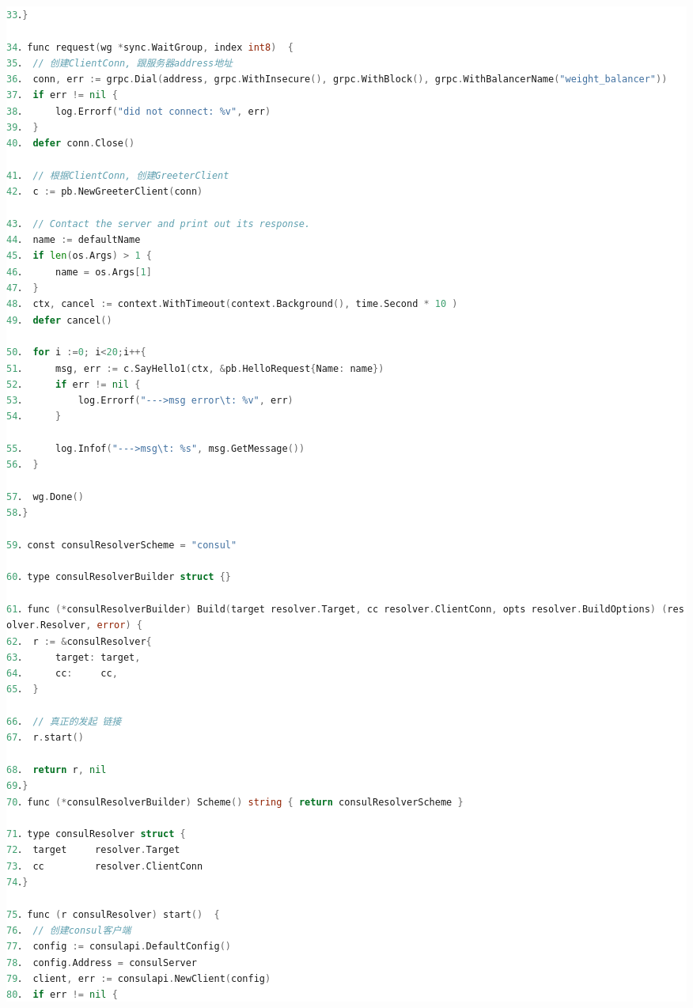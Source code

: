 ```go
33．}

34．func request(wg *sync.WaitGroup, index int8)  {
35．	// 创建ClientConn, 跟服务器address地址
36．	conn, err := grpc.Dial(address, grpc.WithInsecure(), grpc.WithBlock(), grpc.WithBalancerName("weight_balancer"))
37．	if err != nil {
38．		log.Errorf("did not connect: %v", err)
39．	}
40．	defer conn.Close()

41．	// 根据ClientConn, 创建GreeterClient
42．	c := pb.NewGreeterClient(conn)

43．	// Contact the server and print out its response.
44．	name := defaultName
45．	if len(os.Args) > 1 {
46．		name = os.Args[1]
47．	}
48．	ctx, cancel := context.WithTimeout(context.Background(), time.Second * 10 )
49．	defer cancel()

50．	for i :=0; i<20;i++{
51．		msg, err := c.SayHello1(ctx, &pb.HelloRequest{Name: name})
52．		if err != nil {
53．			log.Errorf("--->msg error\t: %v", err)
54．		}

55．		log.Infof("--->msg\t: %s", msg.GetMessage())
56．	}

57．	wg.Done()
58．}

59．const consulResolverScheme = "consul"

60．type consulResolverBuilder struct {}

61．func (*consulResolverBuilder) Build(target resolver.Target, cc resolver.ClientConn, opts resolver.BuildOptions) (resolver.Resolver, error) {
62．	r := &consulResolver{
63．		target: target,
64．		cc:     cc,
65．	}

66．	// 真正的发起 链接
67．	r.start()

68．	return r, nil
69．}
70．func (*consulResolverBuilder) Scheme() string { return consulResolverScheme }

71．type consulResolver struct {
72．	target     resolver.Target
73．	cc         resolver.ClientConn
74．}

75．func (r consulResolver) start()  {
76．	// 创建consul客户端
77．	config := consulapi.DefaultConfig()
78．	config.Address = consulServer
79．	client, err := consulapi.NewClient(config)
80．	if err != nil {
```